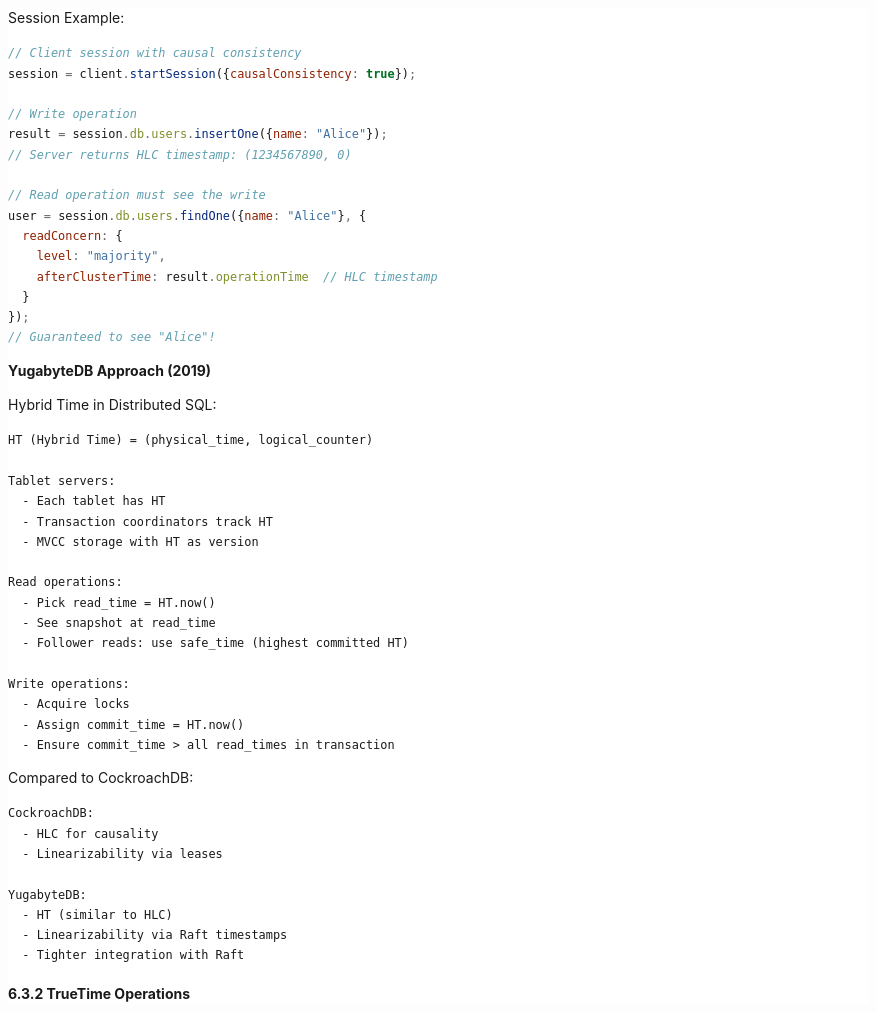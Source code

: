 Session Example:
```javascript
// Client session with causal consistency
session = client.startSession({causalConsistency: true});

// Write operation
result = session.db.users.insertOne({name: "Alice"});
// Server returns HLC timestamp: (1234567890, 0)

// Read operation must see the write
user = session.db.users.findOne({name: "Alice"}, {
  readConcern: {
    level: "majority",
    afterClusterTime: result.operationTime  // HLC timestamp
  }
});
// Guaranteed to see "Alice"!
```

**YugabyteDB Approach (2019)**

Hybrid Time in Distributed SQL:
```
HT (Hybrid Time) = (physical_time, logical_counter)

Tablet servers:
  - Each tablet has HT
  - Transaction coordinators track HT
  - MVCC storage with HT as version

Read operations:
  - Pick read_time = HT.now()
  - See snapshot at read_time
  - Follower reads: use safe_time (highest committed HT)

Write operations:
  - Acquire locks
  - Assign commit_time = HT.now()
  - Ensure commit_time > all read_times in transaction
```

Compared to CockroachDB:
```
CockroachDB:
  - HLC for causality
  - Linearizability via leases

YugabyteDB:
  - HT (similar to HLC)
  - Linearizability via Raft timestamps
  - Tighter integration with Raft
```

#### 6.3.2 TrueTime Operations
